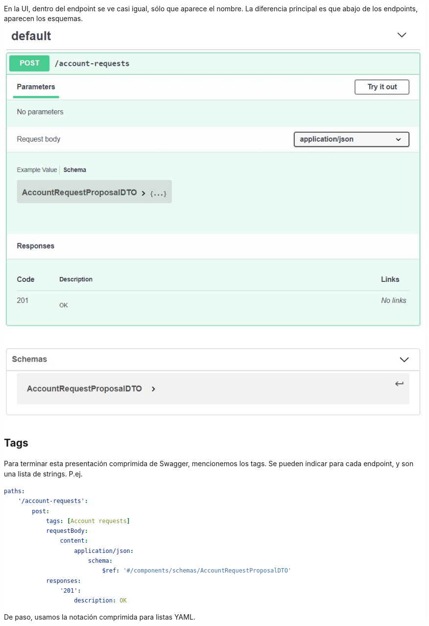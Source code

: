 En la UI, dentro del endpoint se ve casi igual, sólo que aparece el nombre. La diferencia principal es que abajo de los endpoints, aparecen los esquemas.
![esquema definido por separado](./images/named-schema.jpg)


## Tags
Para terminar esta presentación comprimida de Swagger, mencionemos los tags. Se pueden indicar para cada endpoint, y son una lista de strings. P.ej. 
``` yaml
paths:
    '/account-requests':
        post:
            tags: [Account requests]
            requestBody:
                content:
                    application/json:
                        schema:
                            $ref: '#/components/schemas/AccountRequestProposalDTO'
            responses:
                '201':
                    description: OK
``` 
De paso, usamos la notación comprimida para listas YAML.
